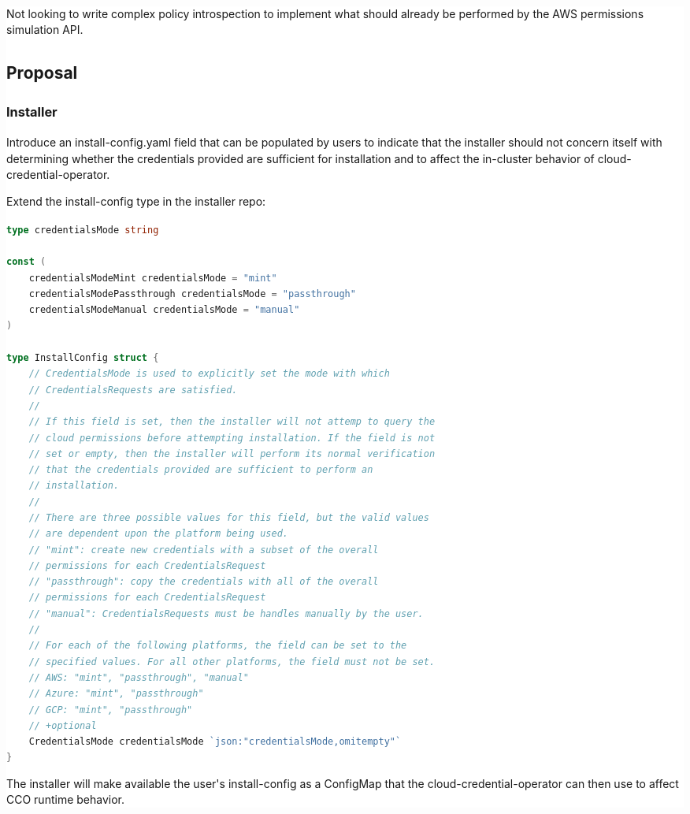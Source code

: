 Not looking to write complex policy introspection to implement what should
already be performed by the AWS permissions simulation API.

## Proposal

### Installer
Introduce an install-config.yaml field that can be populated by users to
indicate that the installer should not concern itself with determining whether
the credentials provided are sufficient for installation and to affect the
in-cluster behavior of cloud-credential-operator.

Extend the install-config type in the installer repo:
```go
type credentialsMode string

const (
	credentialsModeMint credentialsMode = "mint"
	credentialsModePassthrough credentialsMode = "passthrough"
	credentialsModeManual credentialsMode = "manual"
)

type InstallConfig struct {
	// CredentialsMode is used to explicitly set the mode with which
	// CredentialsRequests are satisfied.
	//
	// If this field is set, then the installer will not attemp to query the
	// cloud permissions before attempting installation. If the field is not
	// set or empty, then the installer will perform its normal verification
	// that the credentials provided are sufficient to perform an
	// installation.
	//
	// There are three possible values for this field, but the valid values
	// are dependent upon the platform being used.
	// "mint": create new credentials with a subset of the overall
	// permissions for each CredentialsRequest
	// "passthrough": copy the credentials with all of the overall
	// permissions for each CredentialsRequest
	// "manual": CredentialsRequests must be handles manually by the user.
	//
	// For each of the following platforms, the field can be set to the
	// specified values. For all other platforms, the field must not be set.
	// AWS: "mint", "passthrough", "manual"
	// Azure: "mint", "passthrough"
	// GCP: "mint", "passthrough"
	// +optional
	CredentialsMode credentialsMode `json:"credentialsMode,omitempty"`
}
```

The installer will make available the user's install-config as a ConfigMap that
the cloud-credential-operator can then use to affect CCO runtime behavior.
